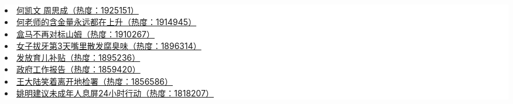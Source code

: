 <li>
<a href="https://s.weibo.com/weibo?q=%23%E4%BD%95%E5%87%AF%E6%96%87%20%E5%91%A8%E6%80%9D%E6%88%90%23" target="weibo">
何凯文 周思成（热度：1925151）
</a>
</li>

<li>
<a href="https://s.weibo.com/weibo?q=%23%E4%BD%95%E8%80%81%E5%B8%88%E7%9A%84%E5%90%AB%E9%87%91%E9%87%8F%E6%B0%B8%E8%BF%9C%E9%83%BD%E5%9C%A8%E4%B8%8A%E5%8D%87%23" target="weibo">
何老师的含金量永远都在上升（热度：1914945）
</a>
</li>

<li>
<a href="https://s.weibo.com/weibo?q=%23%E7%9B%92%E9%A9%AC%E4%B8%8D%E5%86%8D%E5%AF%B9%E6%A0%87%E5%B1%B1%E5%A7%86%23" target="weibo">
盒马不再对标山姆（热度：1910267）
</a>
</li>

<li>
<a href="https://s.weibo.com/weibo?q=%23%E5%A5%B3%E5%AD%90%E6%8B%94%E7%89%99%E7%AC%AC3%E5%A4%A9%E5%98%B4%E9%87%8C%E6%95%A3%E5%8F%91%E8%85%90%E8%87%AD%E5%91%B3%23" target="weibo">
女子拔牙第3天嘴里散发腐臭味（热度：1896314）
</a>
</li>

<li>
<a href="https://s.weibo.com/weibo?q=%23%E5%8F%91%E6%94%BE%E8%82%B2%E5%84%BF%E8%A1%A5%E8%B4%B4%23" target="weibo">
发放育儿补贴（热度：1895236）
</a>
</li>

<li>
<a href="https://s.weibo.com/weibo?q=%23%E6%94%BF%E5%BA%9C%E5%B7%A5%E4%BD%9C%E6%8A%A5%E5%91%8A%23" target="weibo">
政府工作报告（热度：1859420）
</a>
</li>

<li>
<a href="https://s.weibo.com/weibo?q=%23%E7%8E%8B%E5%A4%A7%E9%99%86%E7%AC%91%E7%9D%80%E7%A6%BB%E5%BC%80%E5%9C%B0%E6%A3%80%E7%BD%B2%23" target="weibo">
王大陆笑着离开地检署（热度：1856586）
</a>
</li>

<li>
<a href="https://s.weibo.com/weibo?q=%23%E5%A7%9A%E6%98%8E%E5%BB%BA%E8%AE%AE%E6%9C%AA%E6%88%90%E5%B9%B4%E4%BA%BA%E6%81%AF%E5%B1%8F24%E5%B0%8F%E6%97%B6%E8%A1%8C%E5%8A%A8%23" target="weibo">
姚明建议未成年人息屏24小时行动（热度：1818207）
</a>
</li>
